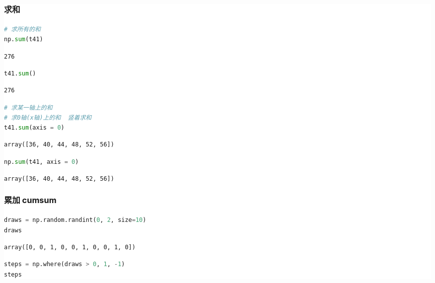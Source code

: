 

### 求和


```python
# 求所有的和
np.sum(t41)
```




    276




```python
t41.sum()
```




    276




```python
# 求某一轴上的和
# 求0轴(x轴)上的和  竖着求和
t41.sum(axis = 0)
```




    array([36, 40, 44, 48, 52, 56])




```python
np.sum(t41, axis = 0)
```




    array([36, 40, 44, 48, 52, 56])



### 累加 cumsum


```python
draws = np.random.randint(0, 2, size=10)
draws
```




    array([0, 0, 1, 0, 0, 1, 0, 0, 1, 0])




```python
steps = np.where(draws > 0, 1, -1)
steps
```
